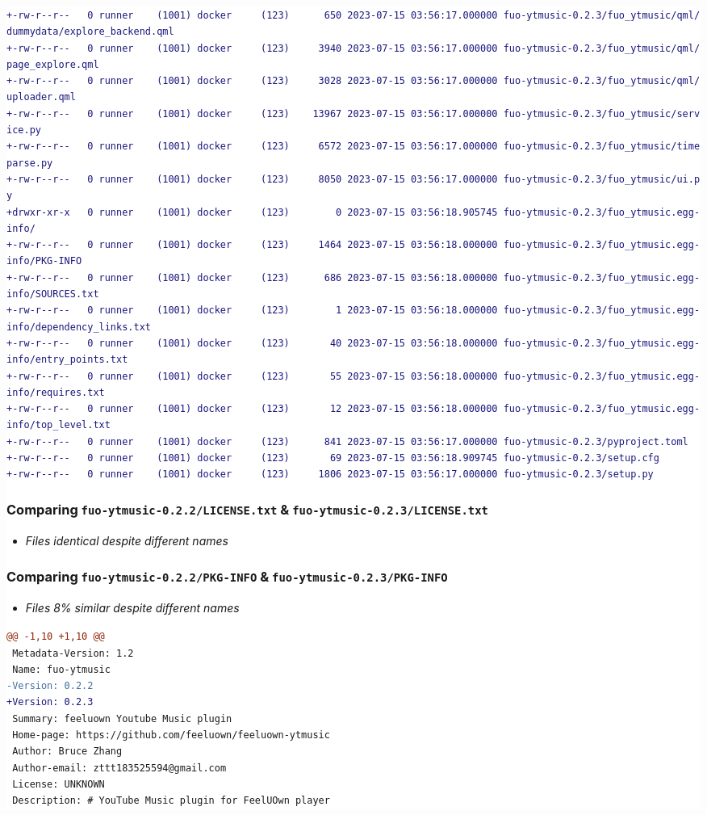 ```diff
+-rw-r--r--   0 runner    (1001) docker     (123)      650 2023-07-15 03:56:17.000000 fuo-ytmusic-0.2.3/fuo_ytmusic/qml/dummydata/explore_backend.qml
+-rw-r--r--   0 runner    (1001) docker     (123)     3940 2023-07-15 03:56:17.000000 fuo-ytmusic-0.2.3/fuo_ytmusic/qml/page_explore.qml
+-rw-r--r--   0 runner    (1001) docker     (123)     3028 2023-07-15 03:56:17.000000 fuo-ytmusic-0.2.3/fuo_ytmusic/qml/uploader.qml
+-rw-r--r--   0 runner    (1001) docker     (123)    13967 2023-07-15 03:56:17.000000 fuo-ytmusic-0.2.3/fuo_ytmusic/service.py
+-rw-r--r--   0 runner    (1001) docker     (123)     6572 2023-07-15 03:56:17.000000 fuo-ytmusic-0.2.3/fuo_ytmusic/timeparse.py
+-rw-r--r--   0 runner    (1001) docker     (123)     8050 2023-07-15 03:56:17.000000 fuo-ytmusic-0.2.3/fuo_ytmusic/ui.py
+drwxr-xr-x   0 runner    (1001) docker     (123)        0 2023-07-15 03:56:18.905745 fuo-ytmusic-0.2.3/fuo_ytmusic.egg-info/
+-rw-r--r--   0 runner    (1001) docker     (123)     1464 2023-07-15 03:56:18.000000 fuo-ytmusic-0.2.3/fuo_ytmusic.egg-info/PKG-INFO
+-rw-r--r--   0 runner    (1001) docker     (123)      686 2023-07-15 03:56:18.000000 fuo-ytmusic-0.2.3/fuo_ytmusic.egg-info/SOURCES.txt
+-rw-r--r--   0 runner    (1001) docker     (123)        1 2023-07-15 03:56:18.000000 fuo-ytmusic-0.2.3/fuo_ytmusic.egg-info/dependency_links.txt
+-rw-r--r--   0 runner    (1001) docker     (123)       40 2023-07-15 03:56:18.000000 fuo-ytmusic-0.2.3/fuo_ytmusic.egg-info/entry_points.txt
+-rw-r--r--   0 runner    (1001) docker     (123)       55 2023-07-15 03:56:18.000000 fuo-ytmusic-0.2.3/fuo_ytmusic.egg-info/requires.txt
+-rw-r--r--   0 runner    (1001) docker     (123)       12 2023-07-15 03:56:18.000000 fuo-ytmusic-0.2.3/fuo_ytmusic.egg-info/top_level.txt
+-rw-r--r--   0 runner    (1001) docker     (123)      841 2023-07-15 03:56:17.000000 fuo-ytmusic-0.2.3/pyproject.toml
+-rw-r--r--   0 runner    (1001) docker     (123)       69 2023-07-15 03:56:18.909745 fuo-ytmusic-0.2.3/setup.cfg
+-rw-r--r--   0 runner    (1001) docker     (123)     1806 2023-07-15 03:56:17.000000 fuo-ytmusic-0.2.3/setup.py
```

### Comparing `fuo-ytmusic-0.2.2/LICENSE.txt` & `fuo-ytmusic-0.2.3/LICENSE.txt`

 * *Files identical despite different names*

### Comparing `fuo-ytmusic-0.2.2/PKG-INFO` & `fuo-ytmusic-0.2.3/PKG-INFO`

 * *Files 8% similar despite different names*

```diff
@@ -1,10 +1,10 @@
 Metadata-Version: 1.2
 Name: fuo-ytmusic
-Version: 0.2.2
+Version: 0.2.3
 Summary: feeluown Youtube Music plugin
 Home-page: https://github.com/feeluown/feeluown-ytmusic
 Author: Bruce Zhang
 Author-email: zttt183525594@gmail.com
 License: UNKNOWN
 Description: # YouTube Music plugin for FeelUOwn player
```
